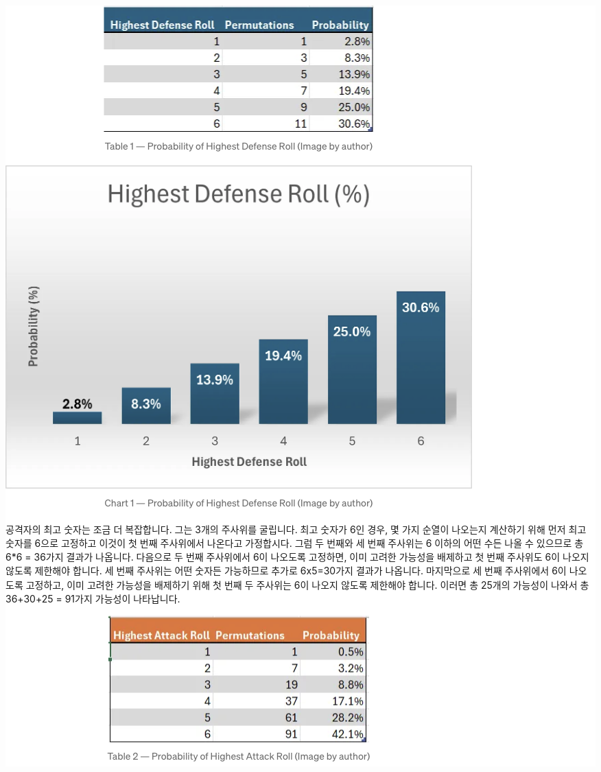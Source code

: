 ![이미지](/assets/img/2024-06-30-TheMathBehindRiskPart1_1.png)

<div class="content-ad"></div>

![RiskPart1_2](/assets/img/2024-06-30-TheMathBehindRiskPart1_2.png)

공격자의 최고 숫자는 조금 더 복잡합니다. 그는 3개의 주사위를 굴립니다. 최고 숫자가 6인 경우, 몇 가지 순열이 나오는지 계산하기 위해 먼저 최고 숫자를 6으로 고정하고 이것이 첫 번째 주사위에서 나온다고 가정합시다. 그럼 두 번째와 세 번째 주사위는 6 이하의 어떤 수든 나올 수 있으므로 총 6*6 = 36가지 결과가 나옵니다. 다음으로 두 번째 주사위에서 6이 나오도록 고정하면, 이미 고려한 가능성을 배제하고 첫 번째 주사위도 6이 나오지 않도록 제한해야 합니다. 세 번째 주사위는 어떤 숫자든 가능하므로 추가로 6x5=30가지 결과가 나옵니다. 마지막으로 세 번째 주사위에서 6이 나오도록 고정하고, 이미 고려한 가능성을 배제하기 위해 첫 번째 두 주사위는 6이 나오지 않도록 제한해야 합니다. 이러면 총 25개의 가능성이 나와서 총 36+30+25 = 91가지 가능성이 나타납니다.

![RiskPart1_3](/assets/img/2024-06-30-TheMathBehindRiskPart1_3.png)
